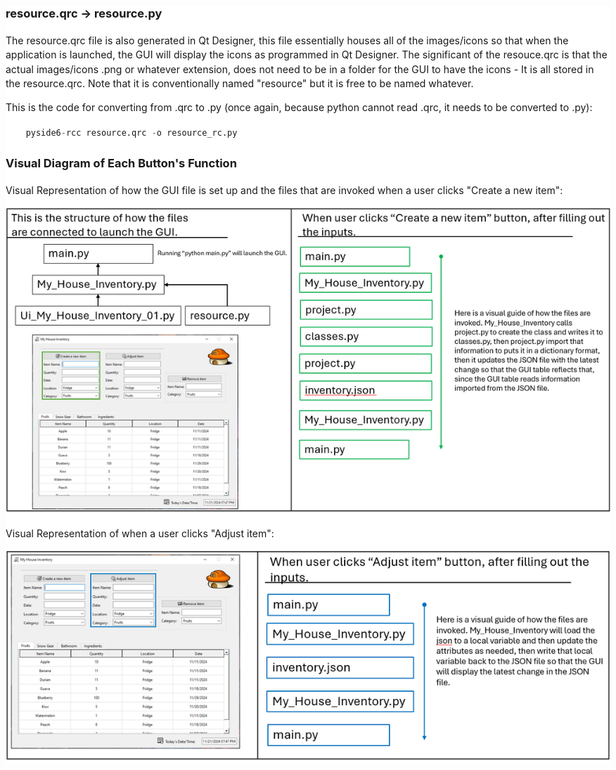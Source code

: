 ### resource.qrc -> resource.py
The resource.qrc file is also generated in Qt Designer, this file essentially houses all of the images/icons so that when the application is launched, the GUI will display the icons as programmed in Qt Designer. The significant of the resouce.qrc is that the actual images/icons .png or whatever extension, does not need to be in a folder for the GUI to have the icons - It is all stored in the resource.qrc. Note that it is conventionally named "resource" but it is free to be named whatever. 

This is the code for converting from .qrc to .py (once again, because python cannot read .qrc, it needs to be converted to .py):
```python
    pyside6-rcc resource.qrc -o resource_rc.py
```

### Visual Diagram of Each Button's Function
Visual Representation of how the GUI file is set up and the files that are invoked when a user clicks "Create a new item":

![alt text](/QtDesigner\images\VisualDiagram_01.PNG)

Visual Representation of  when a user clicks "Adjust item":

![alt text](/QtDesigner\images\VisualDiagram_02.PNG)
